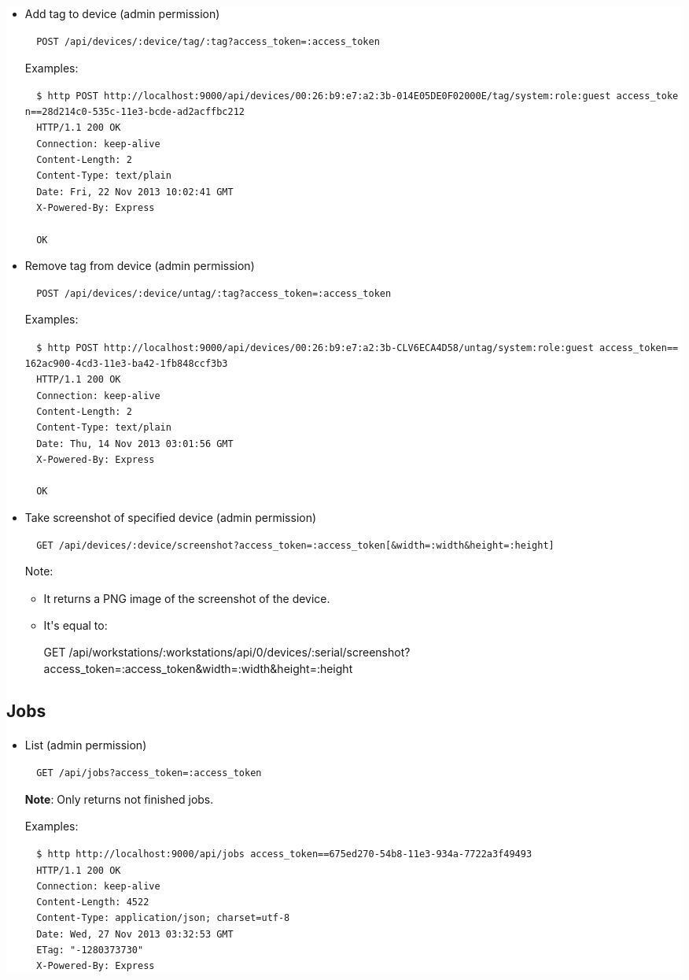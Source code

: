 - Add tag to device (admin permission)

        POST /api/devices/:device/tag/:tag?access_token=:access_token

    Examples:

        $ http POST http://localhost:9000/api/devices/00:26:b9:e7:a2:3b-014E05DE0F02000E/tag/system:role:guest access_token==28d214c0-535c-11e3-bcde-ad2acffbc212 
        HTTP/1.1 200 OK
        Connection: keep-alive
        Content-Length: 2
        Content-Type: text/plain
        Date: Fri, 22 Nov 2013 10:02:41 GMT
        X-Powered-By: Express

        OK

- Remove tag from device (admin permission)

        POST /api/devices/:device/untag/:tag?access_token=:access_token

    Examples:

        $ http POST http://localhost:9000/api/devices/00:26:b9:e7:a2:3b-CLV6ECA4D58/untag/system:role:guest access_token==162ac900-4cd3-11e3-ba42-1fb848ccf3b3
        HTTP/1.1 200 OK
        Connection: keep-alive
        Content-Length: 2
        Content-Type: text/plain
        Date: Thu, 14 Nov 2013 03:01:56 GMT
        X-Powered-By: Express

        OK

- Take screenshot of specified device (admin permission)

        GET /api/devices/:device/screenshot?access_token=:access_token[&width=:width&height=:height]

    Note:

    - It returns a PNG image of the screenshot of the device.
    - It's equal to:

        GET /api/workstations/:workstations/api/0/devices/:serial/screenshot?access_token=:access_token&width=:width&height=:height

## Jobs

- List (admin permission)

        GET /api/jobs?access_token=:access_token

    **Note**: Only returns not finished jobs.

    Examples:

        $ http http://localhost:9000/api/jobs access_token==675ed270-54b8-11e3-934a-7722a3f49493
        HTTP/1.1 200 OK
        Connection: keep-alive
        Content-Length: 4522
        Content-Type: application/json; charset=utf-8
        Date: Wed, 27 Nov 2013 03:32:53 GMT
        ETag: "-1280373730"
        X-Powered-By: Express


[httpie]: https://github.com/jkbr/httpie